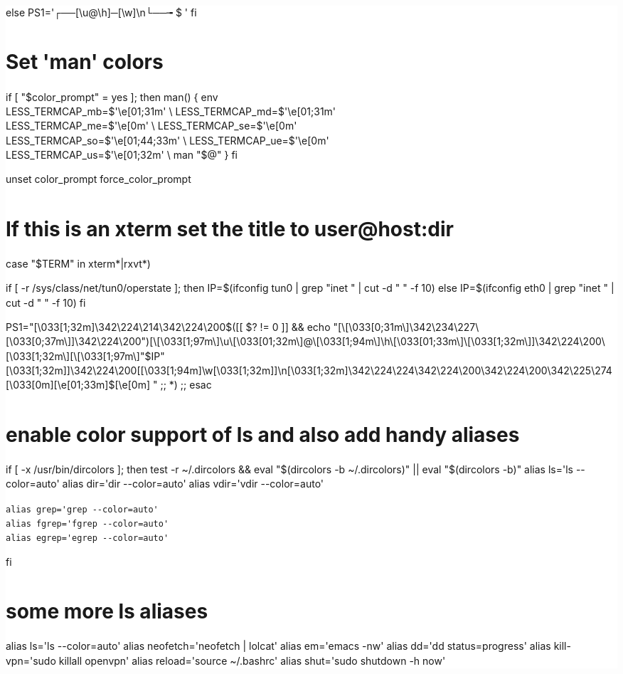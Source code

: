else
    PS1='┌──[\u@\h]─[\w]\n└──╼ \$ '
fi

# Set 'man' colors
if [ "$color_prompt" = yes ]; then
        man() {
        env \
        LESS_TERMCAP_mb=$'\e[01;31m' \
        LESS_TERMCAP_md=$'\e[01;31m' \
        LESS_TERMCAP_me=$'\e[0m' \
        LESS_TERMCAP_se=$'\e[0m' \
        LESS_TERMCAP_so=$'\e[01;44;33m' \
        LESS_TERMCAP_ue=$'\e[0m' \
        LESS_TERMCAP_us=$'\e[01;32m' \
        man "$@"
        }
fi

unset color_prompt force_color_prompt

# If this is an xterm set the title to user@host:dir
case "$TERM" in
xterm*|rxvt*)

if [ -r /sys/class/net/tun0/operstate ]; then
        IP=$(ifconfig tun0 | grep "inet " | cut -d " " -f 10)
else
        IP=$(ifconfig eth0 | grep "inet " | cut -d " " -f 10)
fi

PS1="\[\033[1;32m\]\342\224\214\342\224\200$([[ $? != 0 ]] && echo "[\[\033[0;31m\]\342\234\227\[\033[0;37m\]]\342\224\200")[\[\033[1;97m\]\u\[\033[01;32m\]@\[\033[1;94m\]\h\[\033[01;33m\]\[\033[1;32m\]]\342\224\200\[\033[1;32m\][\[\033[1;97m\]"$IP"\[\033[1;32m\]]\342\224\200[\[\033[1;94m\]\w\[\033[1;32m\]]\n\[\033[1;32m\]\342\224\224\342\224\200\342\224\200\342\225\274 \[\033[0m\]\[\e[01;33m\]\$\[\e[0m\] "
    ;;
*)
    ;;
esac

# enable color support of ls and also add handy aliases
if [ -x /usr/bin/dircolors ]; then
    test -r ~/.dircolors && eval "$(dircolors -b ~/.dircolors)" || eval "$(dircolors -b)"
    alias ls='ls --color=auto'
    alias dir='dir --color=auto'
    alias vdir='vdir --color=auto'

    alias grep='grep --color=auto'
    alias fgrep='fgrep --color=auto'
    alias egrep='egrep --color=auto'
fi

# some more ls aliases
alias ls='ls --color=auto'
alias neofetch='neofetch | lolcat'
alias em='emacs -nw'
alias dd='dd status=progress'
alias kill-vpn='sudo killall openvpn'
alias reload='source ~/.bashrc'
alias shut='sudo shutdown -h now'